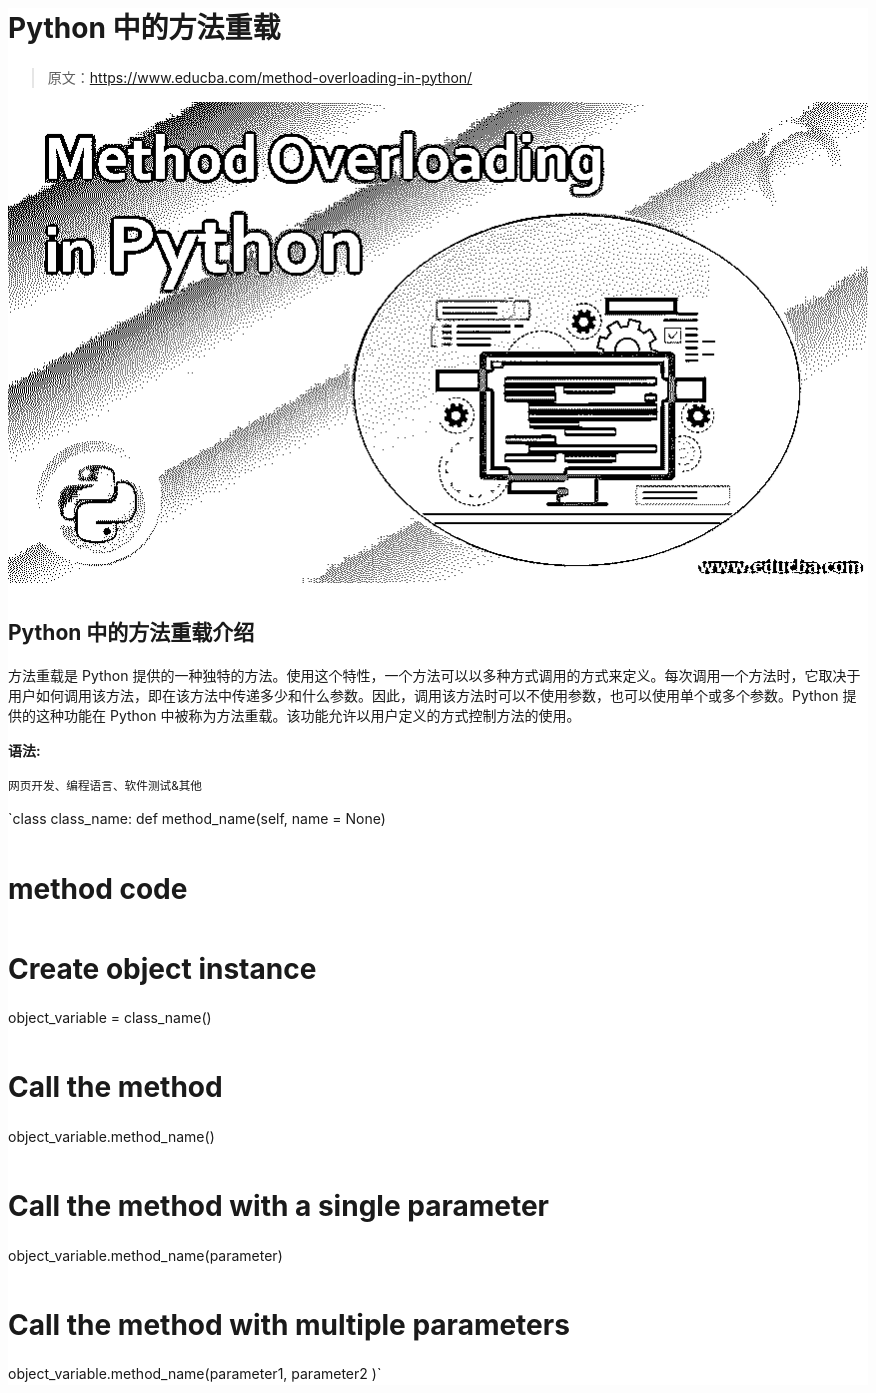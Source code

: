 # Python 中的方法重载

> 原文：<https://www.educba.com/method-overloading-in-python/>

![Method Overloading in Python](img/8ff1b960fa325d8d069858e8a4ecd41f.png)



## Python 中的方法重载介绍

方法重载是 Python 提供的一种独特的方法。使用这个特性，一个方法可以以多种方式调用的方式来定义。每次调用一个方法时，它取决于用户如何调用该方法，即在该方法中传递多少和什么参数。因此，调用该方法时可以不使用参数，也可以使用单个或多个参数。Python 提供的这种功能在 Python 中被称为方法重载。该功能允许以用户定义的方式控制方法的使用。

**语法:**

<small>网页开发、编程语言、软件测试&其他</small>

`class class_name:
def method_name(self, name = None)
# method code
# Create object instance
object_variable = class_name()
# Call the method
object_variable.method_name()
# Call the method with a single parameter
object_variable.method_name(parameter)
# Call the method with multiple parameters
object_variable.method_name(parameter1, parameter2 )`

